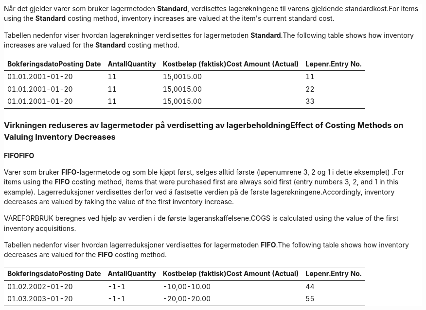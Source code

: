  <span data-ttu-id="0e8ab-235">Når det gjelder varer som bruker lagermetoden **Standard**, verdisettes lagerøkningene til varens gjeldende standardkost.</span><span class="sxs-lookup"><span data-stu-id="0e8ab-235">For items using the **Standard** costing method, inventory increases are valued at the item's current standard cost.</span></span>  

 <span data-ttu-id="0e8ab-236">Tabellen nedenfor viser hvordan lagerøkninger verdisettes for lagermetoden **Standard**.</span><span class="sxs-lookup"><span data-stu-id="0e8ab-236">The following table shows how inventory increases are valued for the **Standard** costing method.</span></span>  

|<span data-ttu-id="0e8ab-237">Bokføringsdato</span><span class="sxs-lookup"><span data-stu-id="0e8ab-237">Posting Date</span></span>|<span data-ttu-id="0e8ab-238">Antall</span><span class="sxs-lookup"><span data-stu-id="0e8ab-238">Quantity</span></span>|<span data-ttu-id="0e8ab-239">Kostbeløp (faktisk)</span><span class="sxs-lookup"><span data-stu-id="0e8ab-239">Cost Amount (Actual)</span></span>|<span data-ttu-id="0e8ab-240">Løpenr.</span><span class="sxs-lookup"><span data-stu-id="0e8ab-240">Entry No.</span></span>|  
|------------------|--------------|----------------------------|---------------|  
|<span data-ttu-id="0e8ab-241">01.01.20</span><span class="sxs-lookup"><span data-stu-id="0e8ab-241">01-01-20</span></span>|<span data-ttu-id="0e8ab-242">1</span><span class="sxs-lookup"><span data-stu-id="0e8ab-242">1</span></span>|<span data-ttu-id="0e8ab-243">15,00</span><span class="sxs-lookup"><span data-stu-id="0e8ab-243">15.00</span></span>|<span data-ttu-id="0e8ab-244">1</span><span class="sxs-lookup"><span data-stu-id="0e8ab-244">1</span></span>|  
|<span data-ttu-id="0e8ab-245">01.01.20</span><span class="sxs-lookup"><span data-stu-id="0e8ab-245">01-01-20</span></span>|<span data-ttu-id="0e8ab-246">1</span><span class="sxs-lookup"><span data-stu-id="0e8ab-246">1</span></span>|<span data-ttu-id="0e8ab-247">15,00</span><span class="sxs-lookup"><span data-stu-id="0e8ab-247">15.00</span></span>|<span data-ttu-id="0e8ab-248">2</span><span class="sxs-lookup"><span data-stu-id="0e8ab-248">2</span></span>|  
|<span data-ttu-id="0e8ab-249">01.01.20</span><span class="sxs-lookup"><span data-stu-id="0e8ab-249">01-01-20</span></span>|<span data-ttu-id="0e8ab-250">1</span><span class="sxs-lookup"><span data-stu-id="0e8ab-250">1</span></span>|<span data-ttu-id="0e8ab-251">15,00</span><span class="sxs-lookup"><span data-stu-id="0e8ab-251">15.00</span></span>|<span data-ttu-id="0e8ab-252">3</span><span class="sxs-lookup"><span data-stu-id="0e8ab-252">3</span></span>|  

### <a name="effect-of-costing-methods-on-valuing-inventory-decreases"></a><span data-ttu-id="0e8ab-253">Virkningen reduseres av lagermetoder på verdisetting av lagerbeholdning</span><span class="sxs-lookup"><span data-stu-id="0e8ab-253">Effect of Costing Methods on Valuing Inventory Decreases</span></span>  
 <span data-ttu-id="0e8ab-254">**FIFO**</span><span class="sxs-lookup"><span data-stu-id="0e8ab-254">**FIFO**</span></span>  

 <span data-ttu-id="0e8ab-255">Varer som bruker **FIFO**-lagermetode og som ble kjøpt først, selges alltid første (løpenumrene 3, 2 og 1 i dette eksemplet) .</span><span class="sxs-lookup"><span data-stu-id="0e8ab-255">For items using the **FIFO** costing method, items that were purchased first are always sold first (entry numbers 3, 2, and 1 in this example).</span></span> <span data-ttu-id="0e8ab-256">Lagerreduksjoner verdisettes derfor ved å fastsette verdien på de første lagerøkningene.</span><span class="sxs-lookup"><span data-stu-id="0e8ab-256">Accordingly, inventory decreases are valued by taking the value of the first inventory increase.</span></span>  

 <span data-ttu-id="0e8ab-257">VAREFORBRUK beregnes ved hjelp av verdien i de første lageranskaffelsene.</span><span class="sxs-lookup"><span data-stu-id="0e8ab-257">COGS is calculated using the value of the first inventory acquisitions.</span></span>  

 <span data-ttu-id="0e8ab-258">Tabellen nedenfor viser hvordan lagerreduksjoner verdisettes for lagermetoden **FIFO**.</span><span class="sxs-lookup"><span data-stu-id="0e8ab-258">The following table shows how inventory decreases are valued for the **FIFO** costing method.</span></span>  

|<span data-ttu-id="0e8ab-259">Bokføringsdato</span><span class="sxs-lookup"><span data-stu-id="0e8ab-259">Posting Date</span></span>|<span data-ttu-id="0e8ab-260">Antall</span><span class="sxs-lookup"><span data-stu-id="0e8ab-260">Quantity</span></span>|<span data-ttu-id="0e8ab-261">Kostbeløp (faktisk)</span><span class="sxs-lookup"><span data-stu-id="0e8ab-261">Cost Amount (Actual)</span></span>|<span data-ttu-id="0e8ab-262">Løpenr.</span><span class="sxs-lookup"><span data-stu-id="0e8ab-262">Entry No.</span></span>|  
|------------------|--------------|----------------------------|---------------|  
|<span data-ttu-id="0e8ab-263">01.02.20</span><span class="sxs-lookup"><span data-stu-id="0e8ab-263">02-01-20</span></span>|<span data-ttu-id="0e8ab-264">-1</span><span class="sxs-lookup"><span data-stu-id="0e8ab-264">-1</span></span>|<span data-ttu-id="0e8ab-265">-10,00</span><span class="sxs-lookup"><span data-stu-id="0e8ab-265">-10.00</span></span>|<span data-ttu-id="0e8ab-266">4</span><span class="sxs-lookup"><span data-stu-id="0e8ab-266">4</span></span>|  
|<span data-ttu-id="0e8ab-267">01.03.20</span><span class="sxs-lookup"><span data-stu-id="0e8ab-267">03-01-20</span></span>|<span data-ttu-id="0e8ab-268">-1</span><span class="sxs-lookup"><span data-stu-id="0e8ab-268">-1</span></span>|<span data-ttu-id="0e8ab-269">-20,00</span><span class="sxs-lookup"><span data-stu-id="0e8ab-269">-20.00</span></span>|<span data-ttu-id="0e8ab-270">5</span><span class="sxs-lookup"><span data-stu-id="0e8ab-270">5</span></span>|  